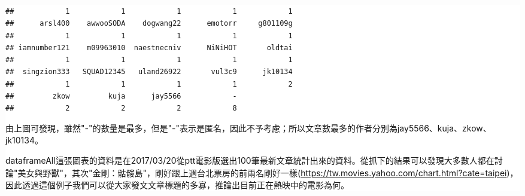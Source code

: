     ##            1            1            1            1            1 
    ##      arsl400    awwooSODA    dogwang22      emotorr     g801109g 
    ##            1            1            1            1            1 
    ## iamnumber121    m09963010  naestnecniv      NiNiHOT       oldtai 
    ##            1            1            1            1            1 
    ##  singzion333   SQUAD12345   uland26922       vul3c9      jk10134 
    ##            1            1            1            1            2 
    ##         zkow         kuja      jay5566            - 
    ##            2            2            2            8

由上圖可發現，雖然"-"的數量是最多，但是"-"表示是匿名，因此不予考慮；所以文章數最多的作者分別為jay5566、kuja、zkow、jk10134。

dataframeAll這張圖表的資料是在2017/03/20從ptt電影版選出100筆最新文章統計出來的資料。從抓下的結果可以發現大多數人都在討論"美女與野獸"，其次"金剛：骷髏島"，剛好跟上週台北票房的前兩名剛好一樣(<https://tw.movies.yahoo.com/chart.html?cate=taipei>)，因此透過這個例子我們可以從大家發文文章標題的多寡，推論出目前正在熱映中的電影為何。
